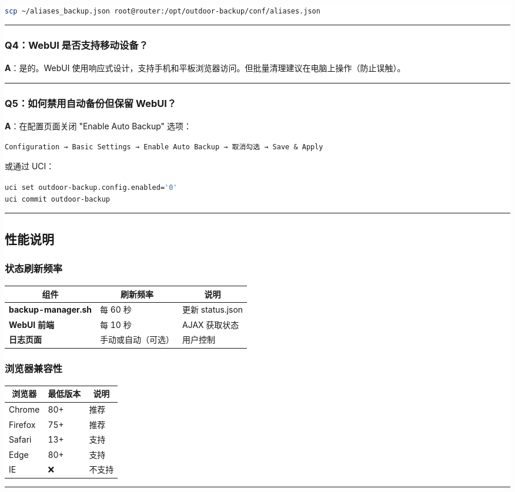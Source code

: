 ```bash
scp ~/aliases_backup.json root@router:/opt/outdoor-backup/conf/aliases.json
```

---

### Q4：WebUI 是否支持移动设备？

**A**：是的。WebUI 使用响应式设计，支持手机和平板浏览器访问。但批量清理建议在电脑上操作（防止误触）。

---

### Q5：如何禁用自动备份但保留 WebUI？

**A**：在配置页面关闭 "Enable Auto Backup" 选项：

```
Configuration → Basic Settings → Enable Auto Backup → 取消勾选 → Save & Apply
```

或通过 UCI：

```bash
uci set outdoor-backup.config.enabled='0'
uci commit outdoor-backup
```

---

## 性能说明

### 状态刷新频率

| 组件 | 刷新频率 | 说明 |
|------|---------|------|
| **backup-manager.sh** | 每 60 秒 | 更新 status.json |
| **WebUI 前端** | 每 10 秒 | AJAX 获取状态 |
| **日志页面** | 手动或自动（可选） | 用户控制 |

### 浏览器兼容性

| 浏览器 | 最低版本 | 说明 |
|--------|---------|------|
| Chrome | 80+ | 推荐 |
| Firefox | 75+ | 推荐 |
| Safari | 13+ | 支持 |
| Edge | 80+ | 支持 |
| IE | ❌ | 不支持 |

---
